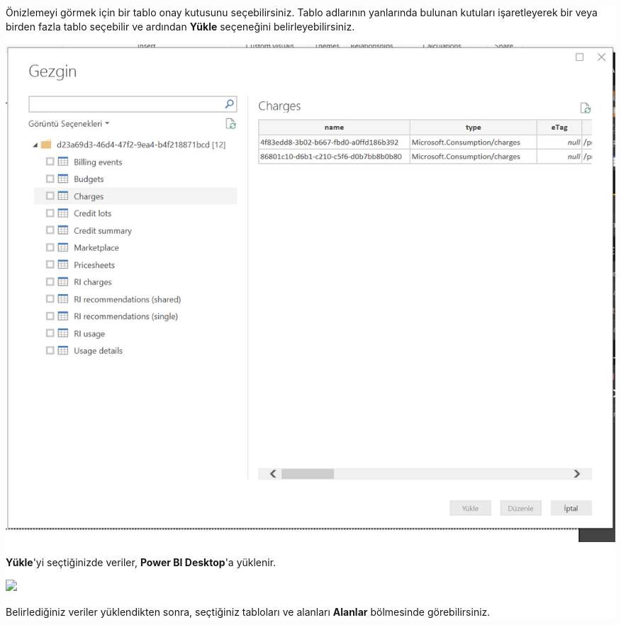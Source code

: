 Önizlemeyi görmek için bir tablo onay kutusunu seçebilirsiniz.  Tablo adlarının yanlarında bulunan kutuları işaretleyerek bir veya birden fazla tablo seçebilir ve ardından **Yükle** seçeneğini belirleyebilirsiniz.

![](media/desktop-connect-azure-consumption-insights/azure-cost-management-03.png)

**Yükle**'yi seçtiğinizde veriler, **Power BI Desktop**'a yüklenir.

![](media/desktop-connect-azure-consumption-insights/azure-consumption-insights_05.png)

Belirlediğiniz veriler yüklendikten sonra, seçtiğiniz tabloları ve alanları **Alanlar** bölmesinde görebilirsiniz.
